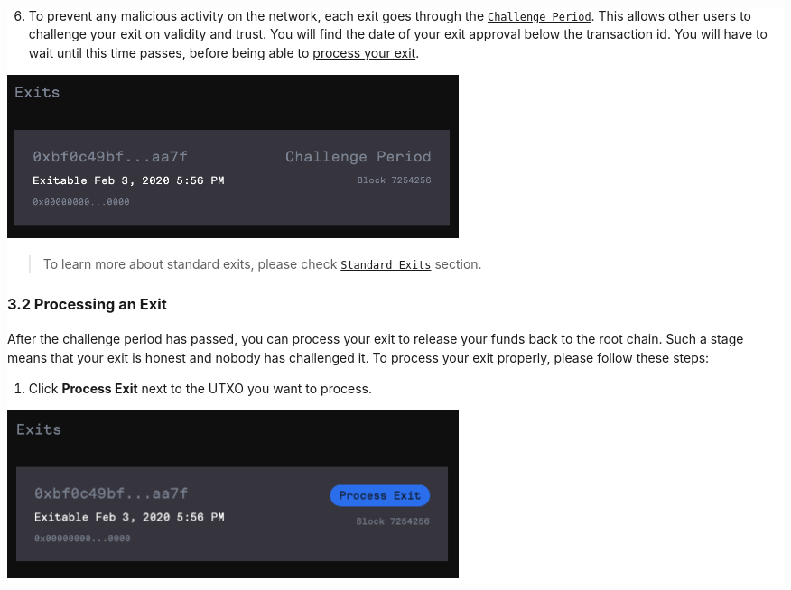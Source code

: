 6. To prevent any malicious activity on the network, each exit goes through the [`Challenge Period`](https://docs.omg.network/challenge-period). This allows other users to challenge your exit on validity and trust. You will find the date of your exit approval below the transaction id. You will have to wait until this time passes, before being able to [process your exit](https://docs.omg.network/process-exits).

<img src="/img/webwallet/exit-challenge.png" width="500">

>To learn more about standard exits, please check [`Standard Exits`](https://docs.omg.network/standard-exits) section.

### 3.2 Processing an Exit

After the challenge period has passed, you can process your exit to release your funds back to the root chain. Such a stage means that your exit is honest and nobody has challenged it. To process your exit properly, please follow these steps:

1. Click **Process Exit** next to the UTXO you want to process.

<img src="/img/webwallet/process-exits-start.png" width="500">
